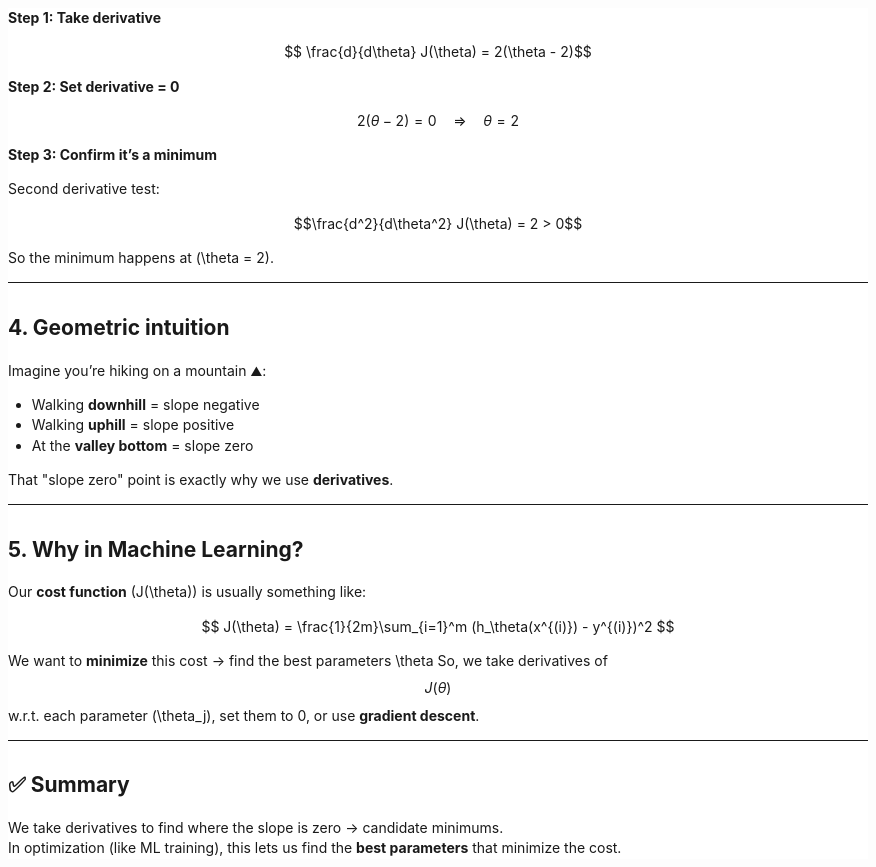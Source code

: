 **Step 1: Take derivative**

$$
\frac{d}{d\theta} J(\theta) = 2(\theta - 2)$$


**Step 2: Set derivative = 0**

$$2(\theta - 2) = 0 \quad \Rightarrow \quad \theta = 2$$



**Step 3: Confirm it’s a minimum**

Second derivative test:



$$\frac{d^2}{d\theta^2} J(\theta) = 2 > 0$$

So the minimum happens at \(\theta = 2\).

---

## 4. Geometric intuition
Imagine you’re hiking on a mountain ⛰️:

- Walking **downhill** = slope negative  
- Walking **uphill** = slope positive  
- At the **valley bottom** = slope zero  

That "slope zero" point is exactly why we use **derivatives**.

---

## 5. Why in Machine Learning?
Our **cost function** \(J(\theta)\) is usually something like:

$$
J(\theta) = \frac{1}{2m}\sum_{i=1}^m (h_\theta(x^{(i)}) - y^{(i)})^2
$$

We want to **minimize** this cost → find the best parameters \theta
So, we take derivatives of $$J(\theta)$$ w.r.t. each parameter \(\theta_j\), set them to 0, or use **gradient descent**.

---

## ✅ Summary
We take derivatives to find where the slope is zero → candidate minimums.  
In optimization (like ML training), this lets us find the **best parameters** that minimize the cost.

